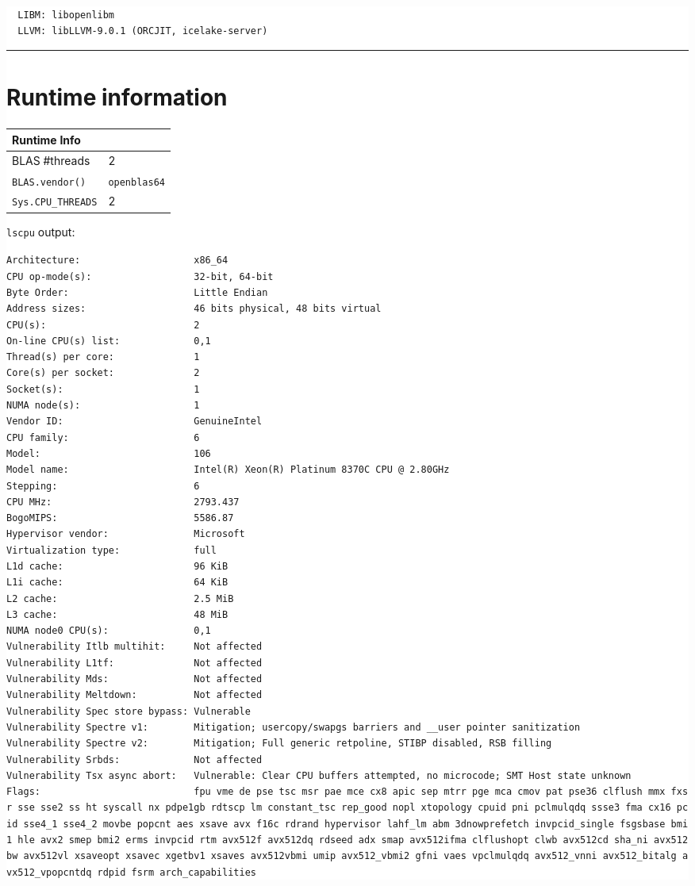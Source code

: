 ```
  LIBM: libopenlibm
  LLVM: libLLVM-9.0.1 (ORCJIT, icelake-server)
```

---
# Runtime information
| Runtime Info | |
|:--|:--|
| BLAS #threads | 2 |
| `BLAS.vendor()` | `openblas64` |
| `Sys.CPU_THREADS` | 2 |

`lscpu` output:

    Architecture:                    x86_64
    CPU op-mode(s):                  32-bit, 64-bit
    Byte Order:                      Little Endian
    Address sizes:                   46 bits physical, 48 bits virtual
    CPU(s):                          2
    On-line CPU(s) list:             0,1
    Thread(s) per core:              1
    Core(s) per socket:              2
    Socket(s):                       1
    NUMA node(s):                    1
    Vendor ID:                       GenuineIntel
    CPU family:                      6
    Model:                           106
    Model name:                      Intel(R) Xeon(R) Platinum 8370C CPU @ 2.80GHz
    Stepping:                        6
    CPU MHz:                         2793.437
    BogoMIPS:                        5586.87
    Hypervisor vendor:               Microsoft
    Virtualization type:             full
    L1d cache:                       96 KiB
    L1i cache:                       64 KiB
    L2 cache:                        2.5 MiB
    L3 cache:                        48 MiB
    NUMA node0 CPU(s):               0,1
    Vulnerability Itlb multihit:     Not affected
    Vulnerability L1tf:              Not affected
    Vulnerability Mds:               Not affected
    Vulnerability Meltdown:          Not affected
    Vulnerability Spec store bypass: Vulnerable
    Vulnerability Spectre v1:        Mitigation; usercopy/swapgs barriers and __user pointer sanitization
    Vulnerability Spectre v2:        Mitigation; Full generic retpoline, STIBP disabled, RSB filling
    Vulnerability Srbds:             Not affected
    Vulnerability Tsx async abort:   Vulnerable: Clear CPU buffers attempted, no microcode; SMT Host state unknown
    Flags:                           fpu vme de pse tsc msr pae mce cx8 apic sep mtrr pge mca cmov pat pse36 clflush mmx fxsr sse sse2 ss ht syscall nx pdpe1gb rdtscp lm constant_tsc rep_good nopl xtopology cpuid pni pclmulqdq ssse3 fma cx16 pcid sse4_1 sse4_2 movbe popcnt aes xsave avx f16c rdrand hypervisor lahf_lm abm 3dnowprefetch invpcid_single fsgsbase bmi1 hle avx2 smep bmi2 erms invpcid rtm avx512f avx512dq rdseed adx smap avx512ifma clflushopt clwb avx512cd sha_ni avx512bw avx512vl xsaveopt xsavec xgetbv1 xsaves avx512vbmi umip avx512_vbmi2 gfni vaes vpclmulqdq avx512_vnni avx512_bitalg avx512_vpopcntdq rdpid fsrm arch_capabilities
    